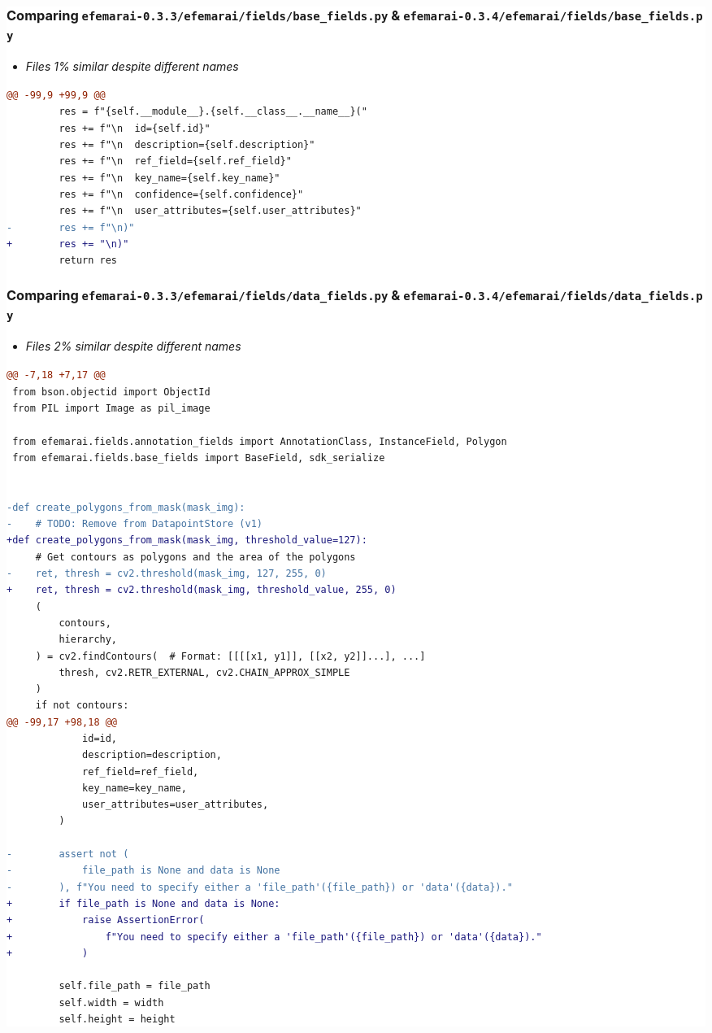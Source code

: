 ### Comparing `efemarai-0.3.3/efemarai/fields/base_fields.py` & `efemarai-0.3.4/efemarai/fields/base_fields.py`

 * *Files 1% similar despite different names*

```diff
@@ -99,9 +99,9 @@
         res = f"{self.__module__}.{self.__class__.__name__}("
         res += f"\n  id={self.id}"
         res += f"\n  description={self.description}"
         res += f"\n  ref_field={self.ref_field}"
         res += f"\n  key_name={self.key_name}"
         res += f"\n  confidence={self.confidence}"
         res += f"\n  user_attributes={self.user_attributes}"
-        res += f"\n)"
+        res += "\n)"
         return res
```

### Comparing `efemarai-0.3.3/efemarai/fields/data_fields.py` & `efemarai-0.3.4/efemarai/fields/data_fields.py`

 * *Files 2% similar despite different names*

```diff
@@ -7,18 +7,17 @@
 from bson.objectid import ObjectId
 from PIL import Image as pil_image
 
 from efemarai.fields.annotation_fields import AnnotationClass, InstanceField, Polygon
 from efemarai.fields.base_fields import BaseField, sdk_serialize
 
 
-def create_polygons_from_mask(mask_img):
-    # TODO: Remove from DatapointStore (v1)
+def create_polygons_from_mask(mask_img, threshold_value=127):
     # Get contours as polygons and the area of the polygons
-    ret, thresh = cv2.threshold(mask_img, 127, 255, 0)
+    ret, thresh = cv2.threshold(mask_img, threshold_value, 255, 0)
     (
         contours,
         hierarchy,
     ) = cv2.findContours(  # Format: [[[[x1, y1]], [[x2, y2]]...], ...]
         thresh, cv2.RETR_EXTERNAL, cv2.CHAIN_APPROX_SIMPLE
     )
     if not contours:
@@ -99,17 +98,18 @@
             id=id,
             description=description,
             ref_field=ref_field,
             key_name=key_name,
             user_attributes=user_attributes,
         )
 
-        assert not (
-            file_path is None and data is None
-        ), f"You need to specify either a 'file_path'({file_path}) or 'data'({data})."
+        if file_path is None and data is None:
+            raise AssertionError(
+                f"You need to specify either a 'file_path'({file_path}) or 'data'({data})."
+            )
 
         self.file_path = file_path
         self.width = width
         self.height = height
```